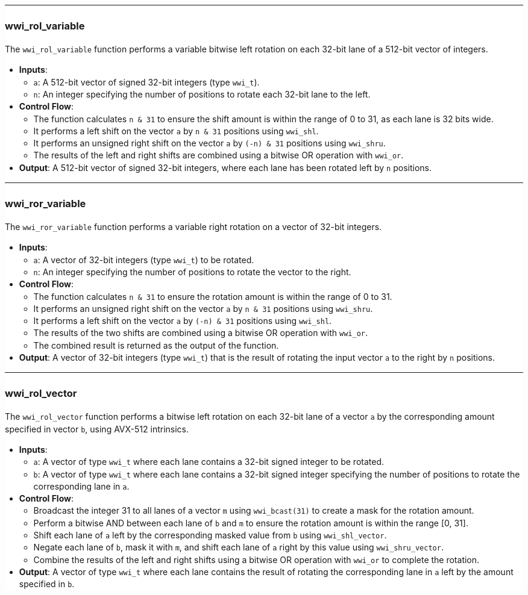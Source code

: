 
---
### wwi\_rol\_variable
The `wwi_rol_variable` function performs a variable bitwise left rotation on each 32-bit lane of a 512-bit vector of integers.
- **Inputs**:
    - `a`: A 512-bit vector of signed 32-bit integers (type `wwi_t`).
    - `n`: An integer specifying the number of positions to rotate each 32-bit lane to the left.
- **Control Flow**:
    - The function calculates `n & 31` to ensure the shift amount is within the range of 0 to 31, as each lane is 32 bits wide.
    - It performs a left shift on the vector `a` by `n & 31` positions using `wwi_shl`.
    - It performs an unsigned right shift on the vector `a` by `(-n) & 31` positions using `wwi_shru`.
    - The results of the left and right shifts are combined using a bitwise OR operation with `wwi_or`.
- **Output**: A 512-bit vector of signed 32-bit integers, where each lane has been rotated left by `n` positions.


---
### wwi\_ror\_variable
The `wwi_ror_variable` function performs a variable right rotation on a vector of 32-bit integers.
- **Inputs**:
    - `a`: A vector of 32-bit integers (type `wwi_t`) to be rotated.
    - `n`: An integer specifying the number of positions to rotate the vector to the right.
- **Control Flow**:
    - The function calculates `n & 31` to ensure the rotation amount is within the range of 0 to 31.
    - It performs an unsigned right shift on the vector `a` by `n & 31` positions using `wwi_shru`.
    - It performs a left shift on the vector `a` by `(-n) & 31` positions using `wwi_shl`.
    - The results of the two shifts are combined using a bitwise OR operation with `wwi_or`.
    - The combined result is returned as the output of the function.
- **Output**: A vector of 32-bit integers (type `wwi_t`) that is the result of rotating the input vector `a` to the right by `n` positions.


---
### wwi\_rol\_vector
The `wwi_rol_vector` function performs a bitwise left rotation on each 32-bit lane of a vector `a` by the corresponding amount specified in vector `b`, using AVX-512 intrinsics.
- **Inputs**:
    - `a`: A vector of type `wwi_t` where each lane contains a 32-bit signed integer to be rotated.
    - `b`: A vector of type `wwi_t` where each lane contains a 32-bit signed integer specifying the number of positions to rotate the corresponding lane in `a`.
- **Control Flow**:
    - Broadcast the integer 31 to all lanes of a vector `m` using `wwi_bcast(31)` to create a mask for the rotation amount.
    - Perform a bitwise AND between each lane of `b` and `m` to ensure the rotation amount is within the range [0, 31].
    - Shift each lane of `a` left by the corresponding masked value from `b` using `wwi_shl_vector`.
    - Negate each lane of `b`, mask it with `m`, and shift each lane of `a` right by this value using `wwi_shru_vector`.
    - Combine the results of the left and right shifts using a bitwise OR operation with `wwi_or` to complete the rotation.
- **Output**: A vector of type `wwi_t` where each lane contains the result of rotating the corresponding lane in `a` left by the amount specified in `b`.

